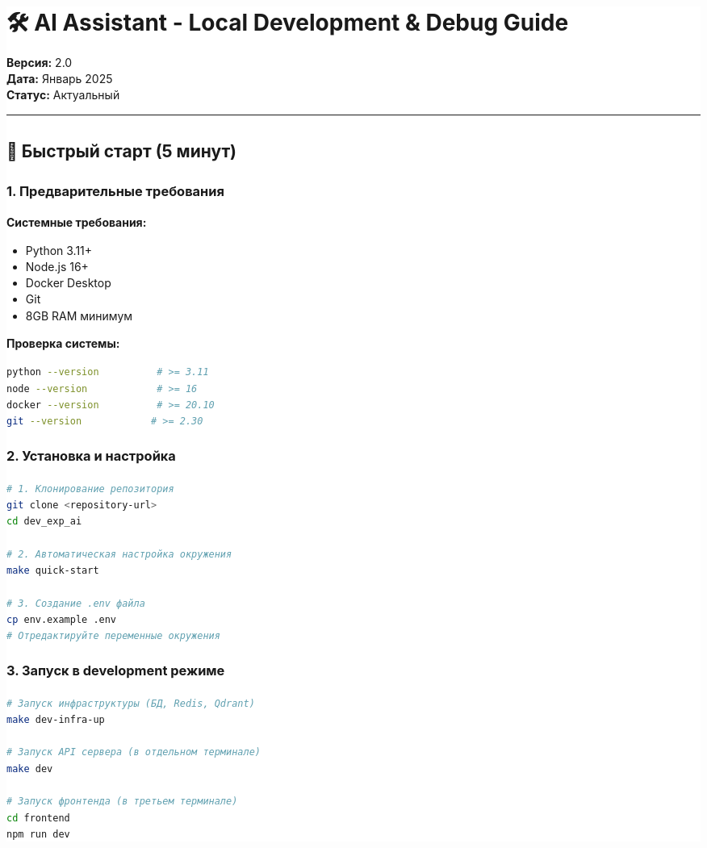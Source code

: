 # 🛠️ AI Assistant - Local Development & Debug Guide

**Версия:** 2.0  
**Дата:** Январь 2025  
**Статус:** Актуальный  

---

## 🎯 Быстрый старт (5 минут)

### 1. Предварительные требования

**Системные требования:**
- Python 3.11+
- Node.js 16+
- Docker Desktop
- Git
- 8GB RAM минимум

**Проверка системы:**
```bash
python --version          # >= 3.11
node --version            # >= 16
docker --version          # >= 20.10
git --version            # >= 2.30
```

### 2. Установка и настройка

```bash
# 1. Клонирование репозитория
git clone <repository-url>
cd dev_exp_ai

# 2. Автоматическая настройка окружения
make quick-start

# 3. Создание .env файла
cp env.example .env
# Отредактируйте переменные окружения
```

### 3. Запуск в development режиме

```bash
# Запуск инфраструктуры (БД, Redis, Qdrant)
make dev-infra-up

# Запуск API сервера (в отдельном терминале)
make dev

# Запуск фронтенда (в третьем терминале)
cd frontend
npm run dev
```
